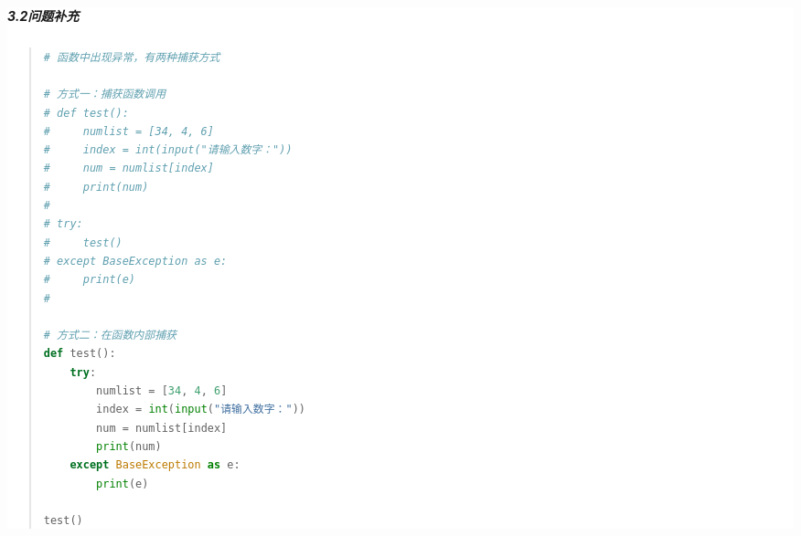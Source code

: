 ##### 3.2问题补充

> ```Python
> # 函数中出现异常，有两种捕获方式
> 
> # 方式一：捕获函数调用
> # def test():
> #     numlist = [34, 4, 6]
> #     index = int(input("请输入数字："))
> #     num = numlist[index]
> #     print(num)
> #
> # try:
> #     test()
> # except BaseException as e:
> #     print(e)
> #
> 
> # 方式二：在函数内部捕获
> def test():
>     try:
>         numlist = [34, 4, 6]
>         index = int(input("请输入数字："))
>         num = numlist[index]
>         print(num)
>     except BaseException as e:
>         print(e)
> 
> test()
> ```